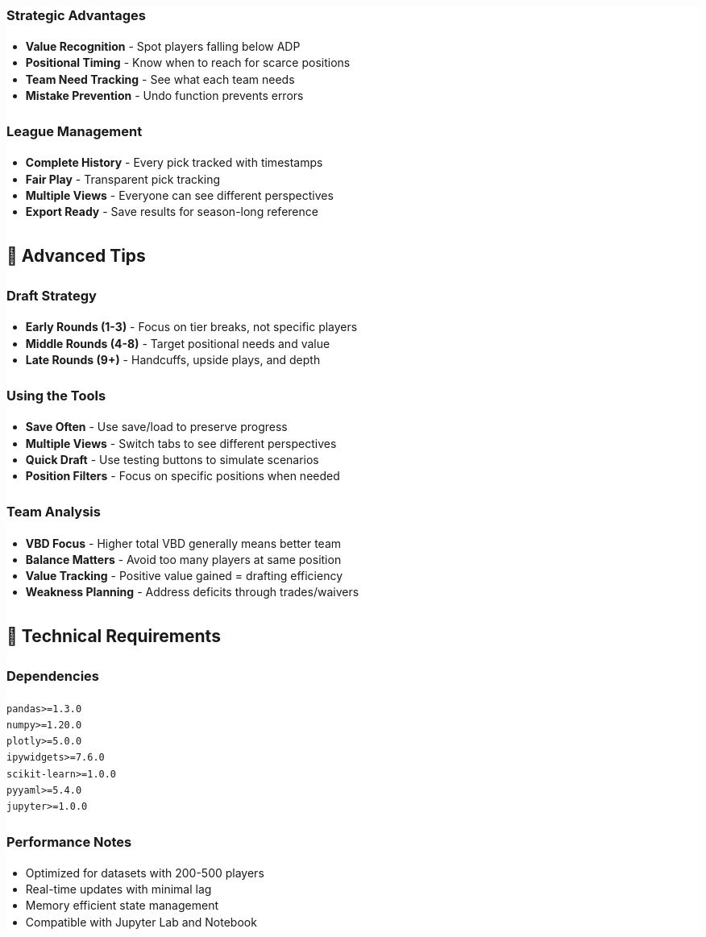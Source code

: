 ### Strategic Advantages
- **Value Recognition** - Spot players falling below ADP
- **Positional Timing** - Know when to reach for scarce positions
- **Team Need Tracking** - See what each team needs
- **Mistake Prevention** - Undo function prevents errors

### League Management
- **Complete History** - Every pick tracked with timestamps
- **Fair Play** - Transparent pick tracking
- **Multiple Views** - Everyone can see different perspectives
- **Export Ready** - Save results for season-long reference

## 🔮 Advanced Tips

### Draft Strategy
- **Early Rounds (1-3)** - Focus on tier breaks, not specific players
- **Middle Rounds (4-8)** - Target positional needs and value
- **Late Rounds (9+)** - Handcuffs, upside plays, and depth

### Using the Tools
- **Save Often** - Use save/load to preserve progress
- **Multiple Views** - Switch tabs to see different perspectives  
- **Quick Draft** - Use testing buttons to simulate scenarios
- **Position Filters** - Focus on specific positions when needed

### Team Analysis
- **VBD Focus** - Higher total VBD generally means better team
- **Balance Matters** - Avoid too many players at same position
- **Value Tracking** - Positive value gained = drafting efficiency
- **Weakness Planning** - Address deficits through trades/waivers

## 📱 Technical Requirements

### Dependencies
```
pandas>=1.3.0
numpy>=1.20.0
plotly>=5.0.0
ipywidgets>=7.6.0
scikit-learn>=1.0.0
pyyaml>=5.4.0
jupyter>=1.0.0
```

### Performance Notes
- Optimized for datasets with 200-500 players
- Real-time updates with minimal lag
- Memory efficient state management
- Compatible with Jupyter Lab and Notebook
